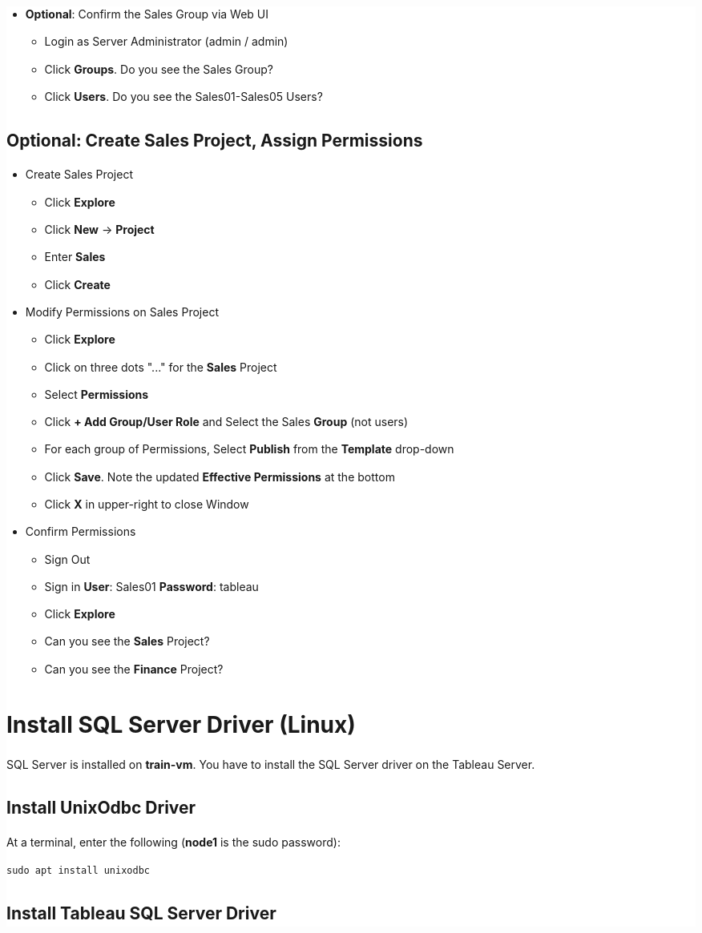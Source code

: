 * **Optional**: Confirm the Sales Group via Web UI

    * Login as Server Administrator (admin / admin)  

    * Click **Groups**. Do you see the Sales Group?

    * Click **Users**. Do you see the Sales01-Sales05 Users?

## Optional: Create Sales Project, Assign Permissions

* Create Sales Project  

    * Click **Explore**

    * Click **New** -> **Project**

    * Enter **Sales**

    * Click **Create**

* Modify Permissions on Sales Project  

    * Click **Explore**

    * Click on three dots "..." for the **Sales** Project

    * Select **Permissions**

    * Click **+ Add Group/User Role** and Select the Sales **Group** (not users)

    * For each group of Permissions, Select **Publish** from the **Template** drop-down

    * Click **Save**. Note the updated **Effective Permissions** at the bottom  

    * Click **X** in upper-right to close Window  

* Confirm Permissions  

    * Sign Out

    * Sign in **User**: Sales01 **Password**: tableau

    * Click **Explore**

    * Can you see the **Sales** Project?

    * Can you see the **Finance** Project?

# Install SQL Server Driver (Linux)  

SQL Server is installed on **train-vm**. You have to install the SQL Server driver on the Tableau Server.  

## Install UnixOdbc Driver

  At a terminal, enter the following (**node1** is the sudo password):  

  `sudo apt install unixodbc`

## Install Tableau SQL Server Driver
